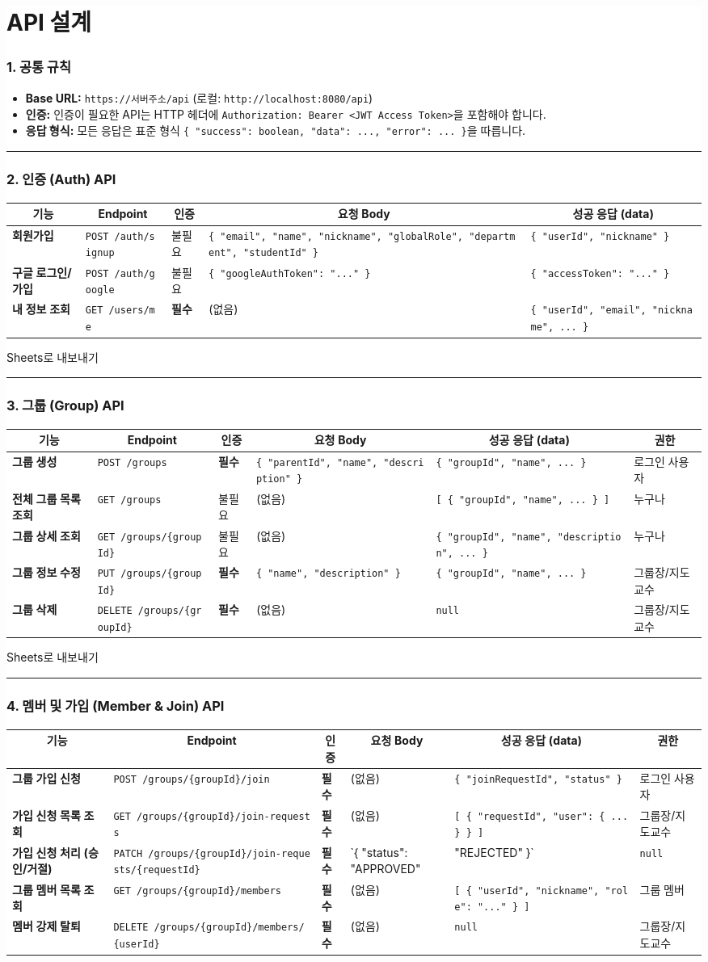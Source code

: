 # API 설계

### 1. 공통 규칙

- **Base URL:** `https://서버주소/api` (로컬: `http://localhost:8080/api`)
- **인증:** 인증이 필요한 API는 HTTP 헤더에 `Authorization: Bearer <JWT Access Token>`을 포함해야 합니다.
- **응답 형식:** 모든 응답은 표준 형식 `{ "success": boolean, "data": ..., "error": ... }`을 따릅니다.

---

### 2. 인증 (Auth) API

| 기능 | Endpoint | 인증 | 요청 Body | 성공 응답 (data) |
| --- | --- | --- | --- | --- |
| **회원가입** | `POST /auth/signup` | 불필요 | `{ "email", "name", "nickname", "globalRole", "department", "studentId" }` | `{ "userId", "nickname" }` |
| **구글 로그인/가입** | `POST /auth/google` | 불필요 | `{ "googleAuthToken": "..." }` | `{ "accessToken": "..." }` |
| **내 정보 조회** | `GET /users/me` | **필수** | (없음) | `{ "userId", "email", "nickname", ... }` |

Sheets로 내보내기

---

### 3. 그룹 (Group) API

| 기능 | Endpoint | 인증 | 요청 Body | 성공 응답 (data) | 권한 |
| --- | --- | --- | --- | --- | --- |
| **그룹 생성** | `POST /groups` | **필수** | `{ "parentId", "name", "description" }` | `{ "groupId", "name", ... }` | 로그인 사용자 |
| **전체 그룹 목록 조회** | `GET /groups` | 불필요 | (없음) | `[ { "groupId", "name", ... } ]` | 누구나 |
| **그룹 상세 조회** | `GET /groups/{groupId}` | 불필요 | (없음) | `{ "groupId", "name", "description", ... }` | 누구나 |
| **그룹 정보 수정** | `PUT /groups/{groupId}` | **필수** | `{ "name", "description" }` | `{ "groupId", "name", ... }` | 그룹장/지도교수 |
| **그룹 삭제** | `DELETE /groups/{groupId}` | **필수** | (없음) | `null` | 그룹장/지도교수 |

Sheets로 내보내기

---

### 4. 멤버 및 가입 (Member & Join) API

| 기능 | Endpoint | 인증 | 요청 Body | 성공 응답 (data) | 권한 |
| --- | --- | --- | --- | --- | --- |
| **그룹 가입 신청** | `POST /groups/{groupId}/join` | **필수** | (없음) | `{ "joinRequestId", "status" }` | 로그인 사용자 |
| **가입 신청 목록 조회** | `GET /groups/{groupId}/join-requests` | **필수** | (없음) | `[ { "requestId", "user": { ... } } ]` | 그룹장/지도교수 |
| **가입 신청 처리 (승인/거절)** | `PATCH /groups/{groupId}/join-requests/{requestId}` | **필수** | `{ "status": "APPROVED" | "REJECTED" }` | `null` |
| **그룹 멤버 목록 조회** | `GET /groups/{groupId}/members` | **필수** | (없음) | `[ { "userId", "nickname", "role": "..." } ]` | 그룹 멤버 |
| **멤버 강제 탈퇴** | `DELETE /groups/{groupId}/members/{userId}` | **필수** | (없음) | `null` | 그룹장/지도교수 |
